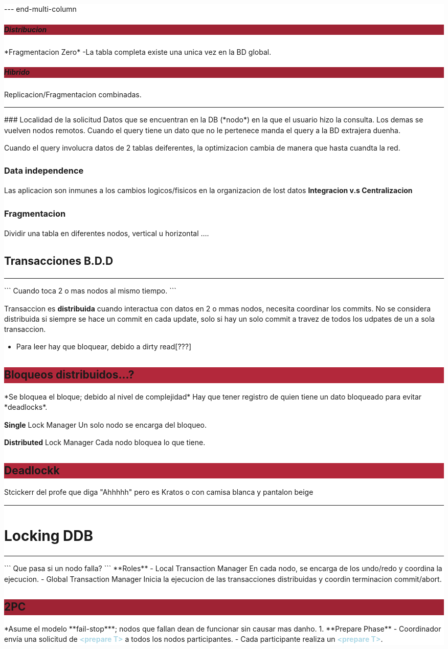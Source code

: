 --- end-multi-column
<h5 style="background-color:#9f2334">Distribucion</h5>
*Fragmentacion Zero* -La tabla completa existe una unica vez en la BD global.
<h5 style="background-color:#9f2334">Hibrido</h5>
Replicacion/Fragmentacion combinadas.

<hr>
### Localidad de la solicitud
Datos que se encuentran en la DB (*nodo*) en la que el usuario hizo la consulta. Los demas se vuelven nodos remotos. Cuando el query tiene un dato que no le pertenece manda el query a la BD extrajera duenha.

Cuando el query involucra datos de 2 tablas deiferentes, la optimizacion cambia de manera que hasta cuandta la red.
### Data independence
Las aplicacion son inmunes a los cambios logicos/fisicos en la organizacion de lost datos
**Integracion v.s Centralizacion**
### Fragmentacion
Dividir una tabla en diferentes nodos, vertical u horizontal
....

## Transacciones B.D.D
<hr style="border-color:#EE4540">
```
Cuando toca 2 o mas nodos al mismo tiempo.
```

Transaccion es **distribuida** cuando interactua con datos en 2 o mmas nodos, necesita coordinar los commits. No se considera distribuida si siempre se hace un commit en cada update, solo si hay un solo commit a travez de todos los udpates de un a sola transaccion.
- Para leer hay que bloquear, debido a dirty read[???]
<h2 style="background-color:#b3283b">Bloqueos distribuidos...?</h2>
*Se bloquea el bloque; debido al nivel de complejidad*
Hay que tener registro de quien tiene un dato bloqueado para evitar *deadlocks*.

**Single** Lock Manager
Un solo nodo se encarga del bloqueo.

**Distributed** Lock Manager
Cada nodo bloquea lo que tiene.
<h2 style="background-color:#b3283b">Deadlockk</h2>

Stcickerr del profe que diga "Ahhhhh" pero es Kratos
o con camisa blanca y pantalon beige


<hr>

# Locking DDB
<hr style="border-color:#EE4540">
```
Que pasa si un nodo falla?
```
**Roles**
- Local Transaction Manager
En cada nodo, se encarga de los undo/redo y coordina la ejecucion.
- Global Transaction Manager
Inicia la ejecucion de las transacciones distribuidas y coordin terminacion commit/abort.
<h2 style="background-color:#9f2334">2PC</h2>
*Asume el modelo **fail-stop***; nodos que fallan dean de funcionar sin causar mas danho.
1. **Prepare Phase** 
- Coordinador envía una solicitud de <b style="color:lightblue">&lt;prepare T&gt;</b> a todos los nodos participantes.
- Cada participante realiza un <b style="color:lightblue">&lt;prepare T&gt;</b>.
